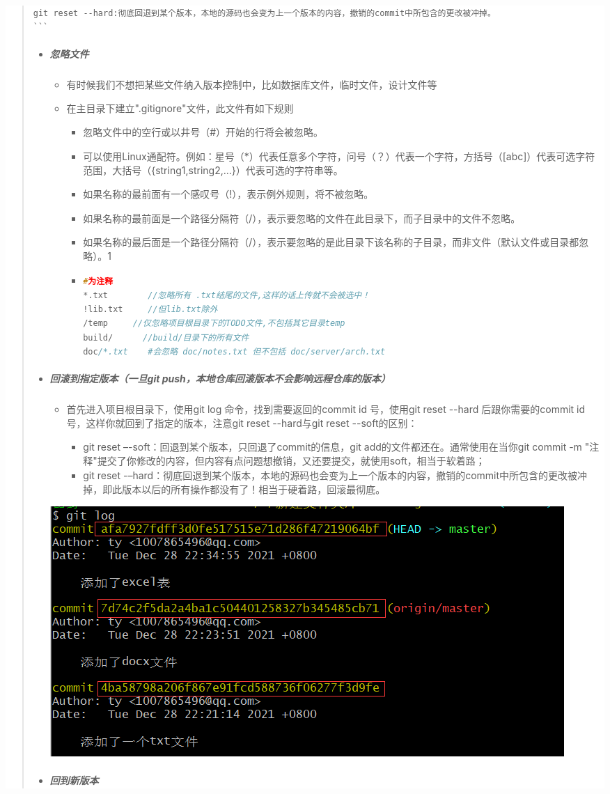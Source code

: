 >           
>     git reset --hard:彻底回退到某个版本，本地的源码也会变为上一个版本的内容，撤销的commit中所包含的更改被冲掉。
>     ```
>
> - ##### 忽略文件
>
>   - 有时候我们不想把某些文件纳入版本控制中，比如数据库文件，临时文件，设计文件等
>
>   - 在主目录下建立".gitignore"文件，此文件有如下规则
>
>     - 忽略文件中的空行或以井号（#）开始的行将会被忽略。
>
>     - 可以使用Linux通配符。例如：星号（*）代表任意多个字符，问号（？）代表一个字符，方括号（[abc]）代表可选字符范围，大括号（{string1,string2,...}）代表可选的字符串等。
>
>     - 如果名称的最前面有一个感叹号（!），表示例外规则，将不被忽略。
>
>     - 如果名称的最前面是一个路径分隔符（/），表示要忽略的文件在此目录下，而子目录中的文件不忽略。
>
>     - 如果名称的最后面是一个路径分隔符（/），表示要忽略的是此目录下该名称的子目录，而非文件（默认文件或目录都忽略）。1
>
>     - ```C++
>       #为注释
>       *.txt        //忽略所有 .txt结尾的文件,这样的话上传就不会被选中！
>       !lib.txt     //但lib.txt除外
>       /temp     //仅忽略项目根目录下的TODO文件,不包括其它目录temp
>       build/      //build/目录下的所有文件
>       doc/*.txt    #会忽略 doc/notes.txt 但不包括 doc/server/arch.txt
>       ```
>
> - ##### 回滚到指定版本（一旦git push，本地仓库回滚版本不会影响远程仓库的版本）
>
>   - 首先进入项目根目录下，使用git log 命令，找到需要返回的commit id 号，使用git reset --hard 后跟你需要的commit id号，这样你就回到了指定的版本，注意git reset --hard与git reset --soft的区别：
>
>     - git reset –-soft：回退到某个版本，只回退了commit的信息，git add的文件都还在。通常使用在当你git commit -m "注释"提交了你修改的内容，但内容有点问题想撤销，又还要提交，就使用soft，相当于软着路；
>     - git reset -–hard：彻底回退到某个版本，本地的源码也会变为上一个版本的内容，撤销的commit中所包含的更改被冲掉，即此版本以后的所有操作都没有了！相当于硬着路，回滚最彻底。
>   
>   ![](git.assets\17.png)
>   
> - ##### 回到新版本
>